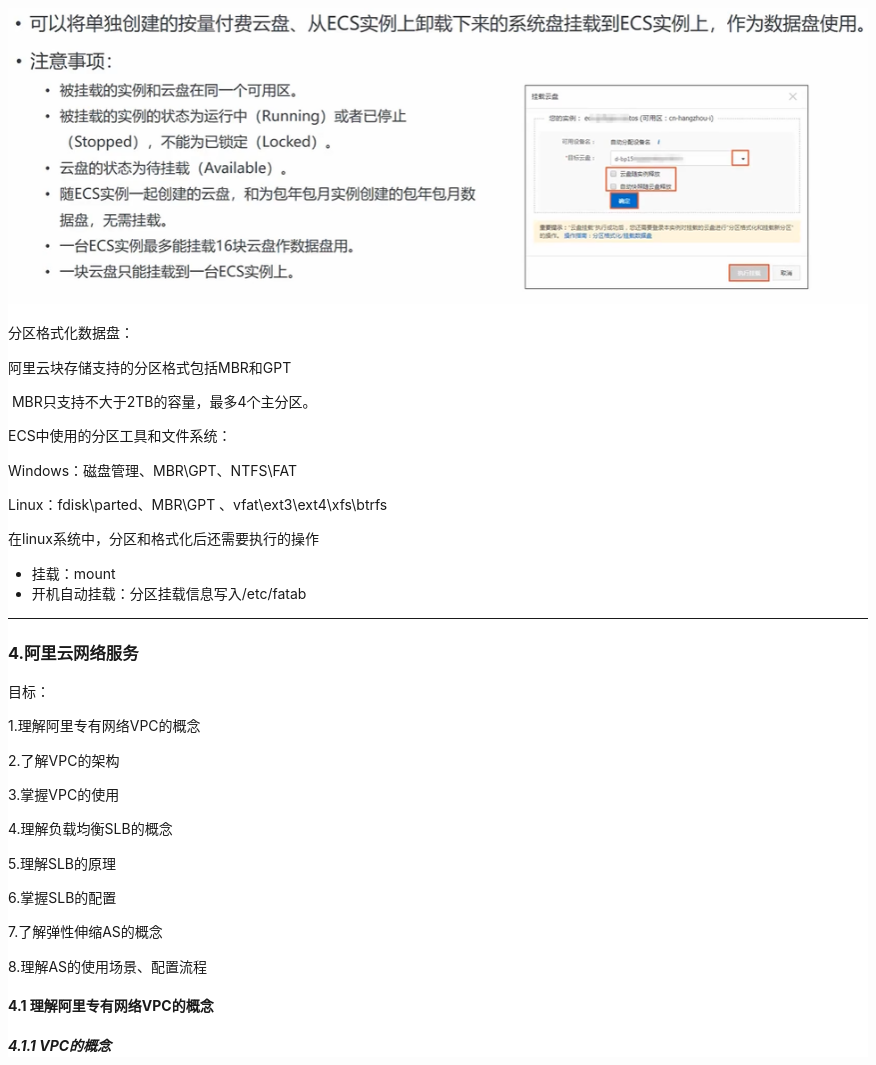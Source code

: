 ![](https://github.com/yuhongwei380/ACA/blob/main/Image/34.%E6%8C%82%E8%BD%BD%E6%95%B0%E6%8D%AE%E7%9B%98.png)

分区格式化数据盘：

阿里云块存储支持的分区格式包括MBR和GPT

​	MBR只支持不大于2TB的容量，最多4个主分区。

ECS中使用的分区工具和文件系统：

Windows：磁盘管理、MBR\GPT、NTFS\FAT

Linux：fdisk\parted、MBR\GPT 、vfat\ext3\ext4\xfs\btrfs

在linux系统中，分区和格式化后还需要执行的操作

- 挂载：mount
- 开机自动挂载：分区挂载信息写入/etc/fatab

------

### 4.阿里云网络服务

目标：

1.理解阿里专有网络VPC的概念

2.了解VPC的架构

3.掌握VPC的使用

4.理解负载均衡SLB的概念

5.理解SLB的原理

6.掌握SLB的配置

7.了解弹性伸缩AS的概念

8.理解AS的使用场景、配置流程

#### 4.1 理解阿里专有网络VPC的概念

##### 4.1.1 VPC的概念

